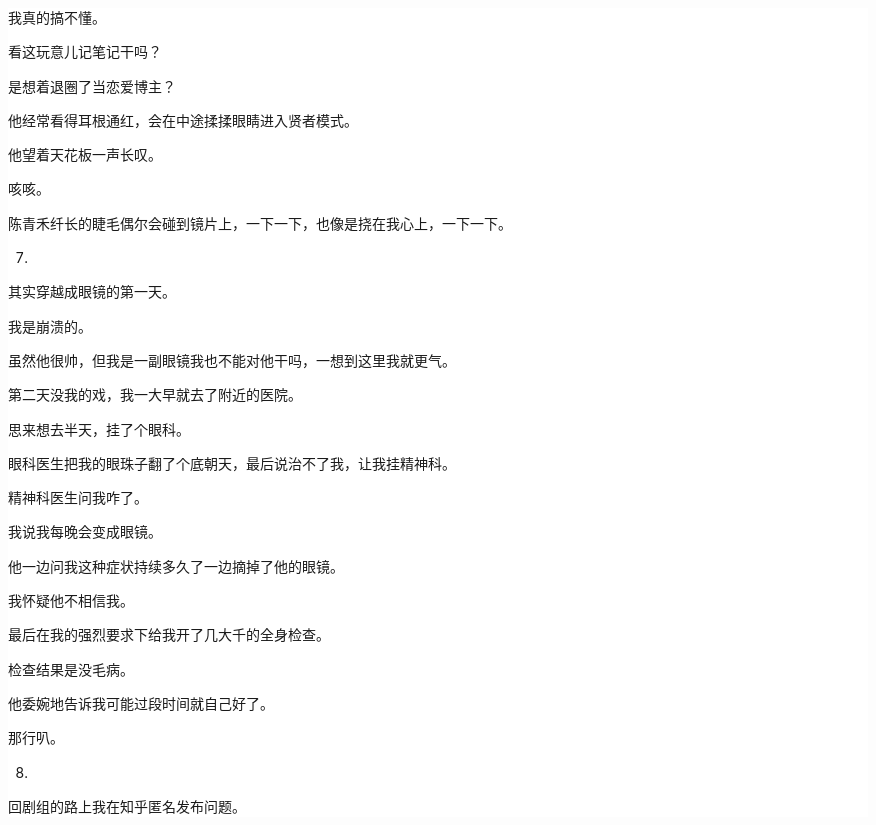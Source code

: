 
我真的搞不懂。


看这玩意儿记笔记干吗？


是想着退圈了当恋爱博主？


他经常看得耳根通红，会在中途揉揉眼睛进入贤者模式。


他望着天花板一声长叹。


咳咳。


陈青禾纤长的睫毛偶尔会碰到镜片上，一下一下，也像是挠在我心上，一下一下。


7.


其实穿越成眼镜的第一天。


我是崩溃的。


虽然他很帅，但我是一副眼镜我也不能对他干吗，一想到这里我就更气。


第二天没我的戏，我一大早就去了附近的医院。


思来想去半天，挂了个眼科。


眼科医生把我的眼珠子翻了个底朝天，最后说治不了我，让我挂精神科。


精神科医生问我咋了。


我说我每晚会变成眼镜。


他一边问我这种症状持续多久了一边摘掉了他的眼镜。


我怀疑他不相信我。


最后在我的强烈要求下给我开了几大千的全身检查。


检查结果是没毛病。


他委婉地告诉我可能过段时间就自己好了。


那行叭。


8.


回剧组的路上我在知乎匿名发布问题。

